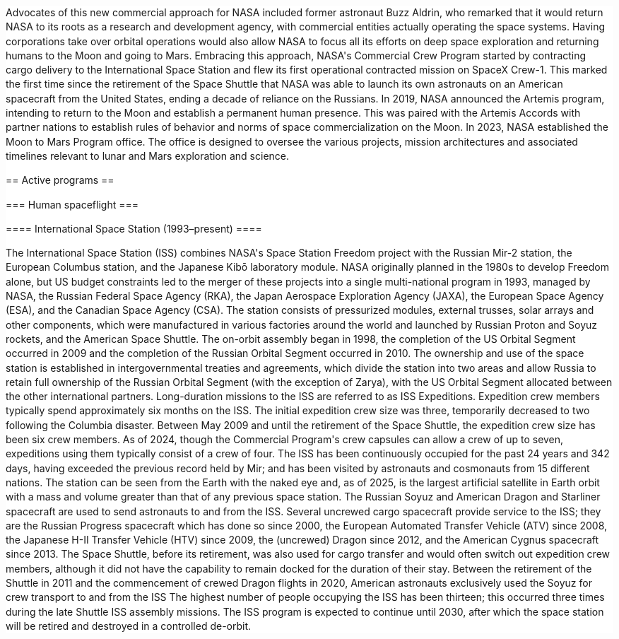 Advocates of this new commercial approach for NASA included former astronaut Buzz Aldrin, who remarked that it would return NASA to its roots as a research and development agency, with commercial entities actually operating the space systems. Having corporations take over orbital operations would also allow NASA to focus all its efforts on deep space exploration and returning humans to the Moon and going to Mars. Embracing this approach, NASA's Commercial Crew Program started by contracting cargo delivery to the International Space Station and flew its first operational contracted mission on SpaceX Crew-1. This marked the first time since the retirement of the Space Shuttle that NASA was able to launch its own astronauts on an American spacecraft from the United States, ending a decade of reliance on the Russians.
In 2019, NASA announced the Artemis program, intending to return to the Moon and establish a permanent human presence. This was paired with the Artemis Accords with partner nations to establish rules of behavior and norms of space commercialization on the Moon.
In 2023, NASA established the Moon to Mars Program office. The office is designed to oversee the various projects, mission architectures and associated timelines relevant to lunar and Mars exploration and science.


== Active programs ==


=== Human spaceflight ===


==== International Space Station (1993–present) ====

The International Space Station (ISS) combines NASA's Space Station Freedom project with the Russian Mir-2 station, the European Columbus station, and the Japanese Kibō laboratory module. NASA originally planned in the 1980s to develop Freedom alone, but US budget constraints led to the merger of these projects into a single multi-national program in 1993, managed by NASA, the Russian Federal Space Agency (RKA), the Japan Aerospace Exploration Agency (JAXA), the European Space Agency (ESA), and the Canadian Space Agency (CSA). The station consists of pressurized modules, external trusses, solar arrays and other components, which were manufactured in various factories around the world and launched by Russian Proton and Soyuz rockets, and the American Space Shuttle. The on-orbit assembly began in 1998, the completion of the US Orbital Segment occurred in 2009 and the completion of the Russian Orbital Segment occurred in 2010. The ownership and use of the space station is established in intergovernmental treaties and agreements, which divide the station into two areas and allow Russia to retain full ownership of the Russian Orbital Segment (with the exception of Zarya), with the US Orbital Segment allocated between the other international partners.
Long-duration missions to the ISS are referred to as ISS Expeditions. Expedition crew members typically spend approximately six months on the ISS. The initial expedition crew size was three, temporarily decreased to two following the Columbia disaster. Between May 2009 and until the retirement of the Space Shuttle, the expedition crew size has been six crew members. As of 2024, though the Commercial Program's crew capsules can allow a crew of up to seven, expeditions using them typically consist of a crew of four. The ISS has been continuously occupied for the past 24 years and 342 days, having exceeded the previous record held by Mir; and has been visited by astronauts and cosmonauts from 15 different nations.
The station can be seen from the Earth with the naked eye and, as of 2025, is the largest artificial satellite in Earth orbit with a mass and volume greater than that of any previous space station. The Russian Soyuz and American Dragon and Starliner spacecraft are used to send astronauts to and from the ISS. Several uncrewed cargo spacecraft provide service to the ISS; they are the Russian Progress spacecraft which has done so since 2000, the European Automated Transfer Vehicle (ATV) since 2008, the Japanese H-II Transfer Vehicle (HTV) since 2009, the (uncrewed) Dragon since 2012, and the American Cygnus spacecraft since 2013. The Space Shuttle, before its retirement, was also used for cargo transfer and would often switch out expedition crew members, although it did not have the capability to remain docked for the duration of their stay. Between the retirement of the Shuttle in 2011 and the commencement of crewed Dragon flights in 2020, American astronauts exclusively used the Soyuz for crew transport to and from the ISS The highest number of people occupying the ISS has been thirteen; this occurred three times during the late Shuttle ISS assembly missions.
The ISS program is expected to continue until 2030, after which the space station will be retired and destroyed in a controlled de-orbit.
